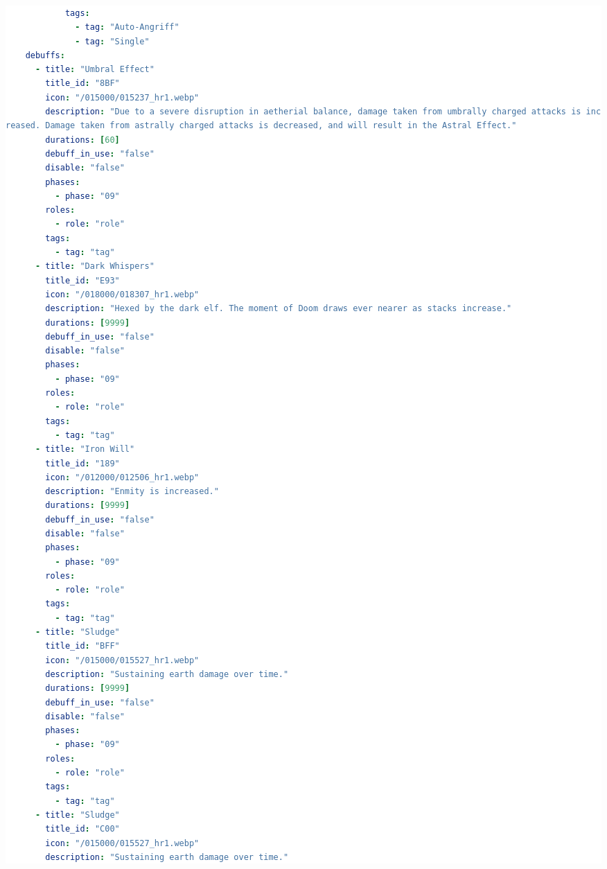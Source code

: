 ```yaml
            tags:
              - tag: "Auto-Angriff"
              - tag: "Single"
    debuffs:
      - title: "Umbral Effect"
        title_id: "8BF"
        icon: "/015000/015237_hr1.webp"
        description: "Due to a severe disruption in aetherial balance, damage taken from umbrally charged attacks is increased. Damage taken from astrally charged attacks is decreased, and will result in the Astral Effect."
        durations: [60]
        debuff_in_use: "false"
        disable: "false"
        phases:
          - phase: "09"
        roles:
          - role: "role"
        tags:
          - tag: "tag"
      - title: "Dark Whispers"
        title_id: "E93"
        icon: "/018000/018307_hr1.webp"
        description: "Hexed by the dark elf. The moment of Doom draws ever nearer as stacks increase."
        durations: [9999]
        debuff_in_use: "false"
        disable: "false"
        phases:
          - phase: "09"
        roles:
          - role: "role"
        tags:
          - tag: "tag"
      - title: "Iron Will"
        title_id: "189"
        icon: "/012000/012506_hr1.webp"
        description: "Enmity is increased."
        durations: [9999]
        debuff_in_use: "false"
        disable: "false"
        phases:
          - phase: "09"
        roles:
          - role: "role"
        tags:
          - tag: "tag"
      - title: "Sludge"
        title_id: "BFF"
        icon: "/015000/015527_hr1.webp"
        description: "Sustaining earth damage over time."
        durations: [9999]
        debuff_in_use: "false"
        disable: "false"
        phases:
          - phase: "09"
        roles:
          - role: "role"
        tags:
          - tag: "tag"
      - title: "Sludge"
        title_id: "C00"
        icon: "/015000/015527_hr1.webp"
        description: "Sustaining earth damage over time."
```